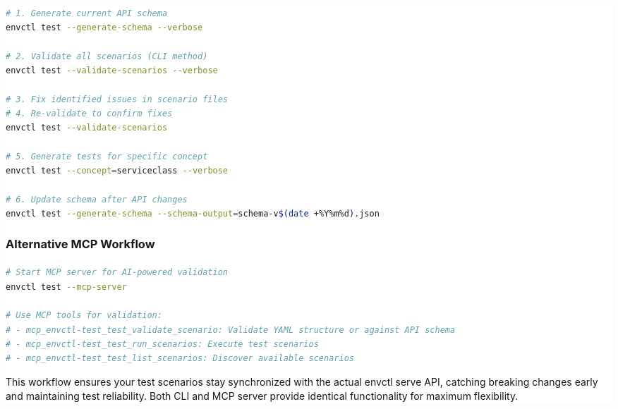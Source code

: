 ```bash
# 1. Generate current API schema
envctl test --generate-schema --verbose

# 2. Validate all scenarios (CLI method)
envctl test --validate-scenarios --verbose

# 3. Fix identified issues in scenario files
# 4. Re-validate to confirm fixes
envctl test --validate-scenarios

# 5. Generate tests for specific concept
envctl test --concept=serviceclass --verbose

# 6. Update schema after API changes
envctl test --generate-schema --schema-output=schema-v$(date +%Y%m%d).json
```

### Alternative MCP Workflow
```bash
# Start MCP server for AI-powered validation
envctl test --mcp-server

# Use MCP tools for validation:
# - mcp_envctl-test_test_validate_scenario: Validate YAML structure or against API schema 
# - mcp_envctl-test_test_run_scenarios: Execute test scenarios
# - mcp_envctl-test_test_list_scenarios: Discover available scenarios
```

This workflow ensures your test scenarios stay synchronized with the actual envctl serve API, catching breaking changes early and maintaining test reliability. Both CLI and MCP server provide identical functionality for maximum flexibility. 